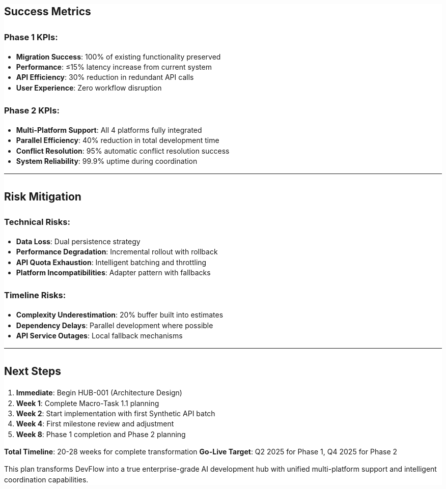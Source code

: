 
## Success Metrics

### **Phase 1 KPIs**:
- **Migration Success**: 100% of existing functionality preserved
- **Performance**: ≤15% latency increase from current system
- **API Efficiency**: 30% reduction in redundant API calls
- **User Experience**: Zero workflow disruption

### **Phase 2 KPIs**:
- **Multi-Platform Support**: All 4 platforms fully integrated
- **Parallel Efficiency**: 40% reduction in total development time
- **Conflict Resolution**: 95% automatic conflict resolution success
- **System Reliability**: 99.9% uptime during coordination

---

## Risk Mitigation

### **Technical Risks**:
- **Data Loss**: Dual persistence strategy
- **Performance Degradation**: Incremental rollout with rollback
- **API Quota Exhaustion**: Intelligent batching and throttling
- **Platform Incompatibilities**: Adapter pattern with fallbacks

### **Timeline Risks**:
- **Complexity Underestimation**: 20% buffer built into estimates
- **Dependency Delays**: Parallel development where possible
- **API Service Outages**: Local fallback mechanisms

---

## Next Steps

1. **Immediate**: Begin HUB-001 (Architecture Design)
2. **Week 1**: Complete Macro-Task 1.1 planning
3. **Week 2**: Start implementation with first Synthetic API batch
4. **Week 4**: First milestone review and adjustment
5. **Week 8**: Phase 1 completion and Phase 2 planning

**Total Timeline**: 20-28 weeks for complete transformation
**Go-Live Target**: Q2 2025 for Phase 1, Q4 2025 for Phase 2

This plan transforms DevFlow into a true enterprise-grade AI development hub with unified multi-platform support and intelligent coordination capabilities.